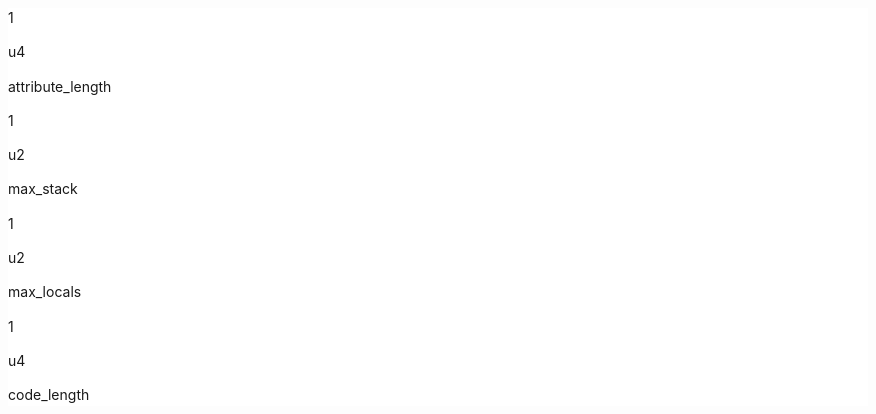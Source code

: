 </td>
<td valign="top">
<p>1</p>

</td>

</tr>
<tr>
<td valign="top">
<p>u4</p>

</td>
<td valign="top">
<p>attribute_length</p>

</td>
<td valign="top">
<p>1</p>

</td>

</tr>
<tr>
<td valign="top">
<p>u2</p>

</td>
<td valign="top">
<p>max_stack</p>

</td>
<td valign="top">
<p>1</p>

</td>

</tr>
<tr>
<td valign="top">
<p>u2</p>

</td>
<td valign="top">
<p>max_locals</p>

</td>
<td valign="top">
<p>1</p>

</td>

</tr>
<tr>
<td valign="top">
<p>u4</p>

</td>
<td valign="top">
<p>code_length</p>
